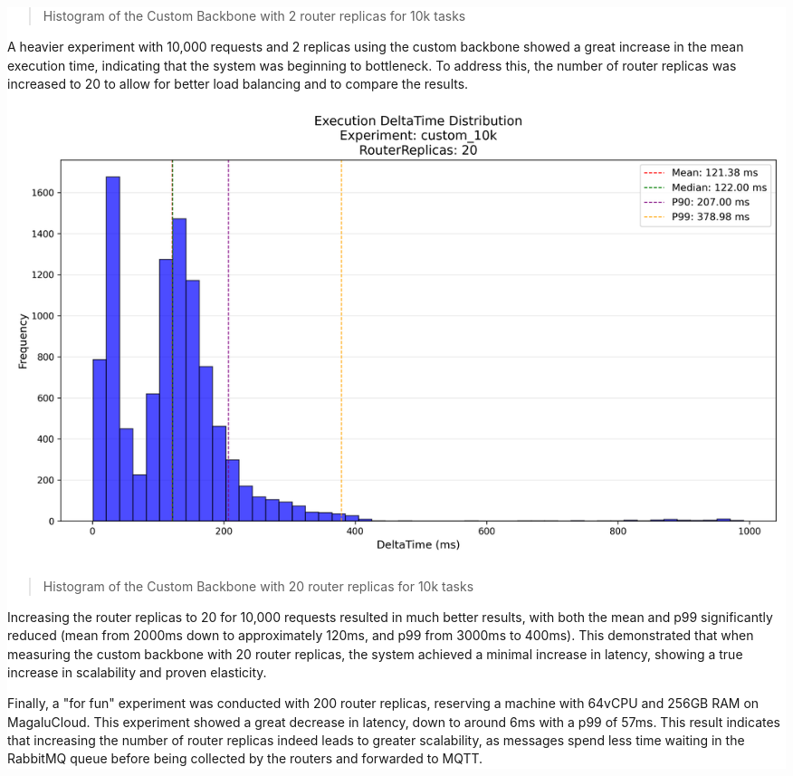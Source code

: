 > Histogram of the Custom Backbone with 2 router replicas for 10k tasks

A heavier experiment with 10,000 requests and 2 replicas using the custom backbone showed a great increase in the mean execution time, indicating that the system was beginning to bottleneck. To address this, the number of router replicas was increased to 20 to allow for better load balancing and to compare the results.

![histogram_custom_10k_20_router_replicas](/thesis/static/experiments/histogram_custom_10k_20_router_replicas.png)

> Histogram of the Custom Backbone with 20 router replicas for 10k tasks

Increasing the router replicas to 20 for 10,000 requests resulted in much better results, with both the mean and p99 significantly reduced (mean from 2000ms down to approximately 120ms, and p99 from 3000ms to 400ms). This demonstrated that when measuring the custom backbone with 20 router replicas, the system achieved a minimal increase in latency, showing a true increase in scalability and proven elasticity.

Finally, a "for fun" experiment was conducted with 200 router replicas, reserving a machine with 64vCPU and 256GB RAM on MagaluCloud. This experiment showed a great decrease in latency, down to around 6ms with a p99 of 57ms. This result indicates that increasing the number of router replicas indeed leads to greater scalability, as messages spend less time waiting in the RabbitMQ queue before being collected by the routers and forwarded to MQTT.
